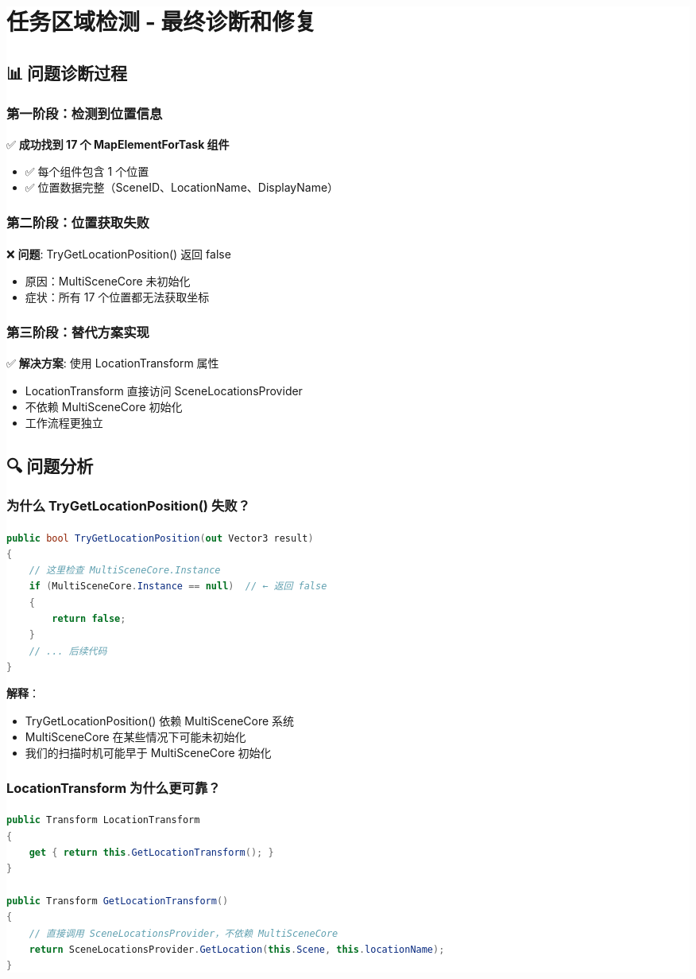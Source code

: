 # 任务区域检测 - 最终诊断和修复

## 📊 问题诊断过程

### 第一阶段：检测到位置信息
✅ **成功找到 17 个 MapElementForTask 组件**
- ✅ 每个组件包含 1 个位置
- ✅ 位置数据完整（SceneID、LocationName、DisplayName）

### 第二阶段：位置获取失败
❌ **问题**: TryGetLocationPosition() 返回 false
- 原因：MultiSceneCore 未初始化
- 症状：所有 17 个位置都无法获取坐标

### 第三阶段：替代方案实现
✅ **解决方案**: 使用 LocationTransform 属性
- LocationTransform 直接访问 SceneLocationsProvider
- 不依赖 MultiSceneCore 初始化
- 工作流程更独立

## 🔍 问题分析

### 为什么 TryGetLocationPosition() 失败？

```csharp
public bool TryGetLocationPosition(out Vector3 result)
{
    // 这里检查 MultiSceneCore.Instance
    if (MultiSceneCore.Instance == null)  // ← 返回 false
    {
        return false;
    }
    // ... 后续代码
}
```

**解释**：
- TryGetLocationPosition() 依赖 MultiSceneCore 系统
- MultiSceneCore 在某些情况下可能未初始化
- 我们的扫描时机可能早于 MultiSceneCore 初始化

### LocationTransform 为什么更可靠？

```csharp
public Transform LocationTransform
{
    get { return this.GetLocationTransform(); }
}

public Transform GetLocationTransform()
{
    // 直接调用 SceneLocationsProvider，不依赖 MultiSceneCore
    return SceneLocationsProvider.GetLocation(this.Scene, this.locationName);
}
```
